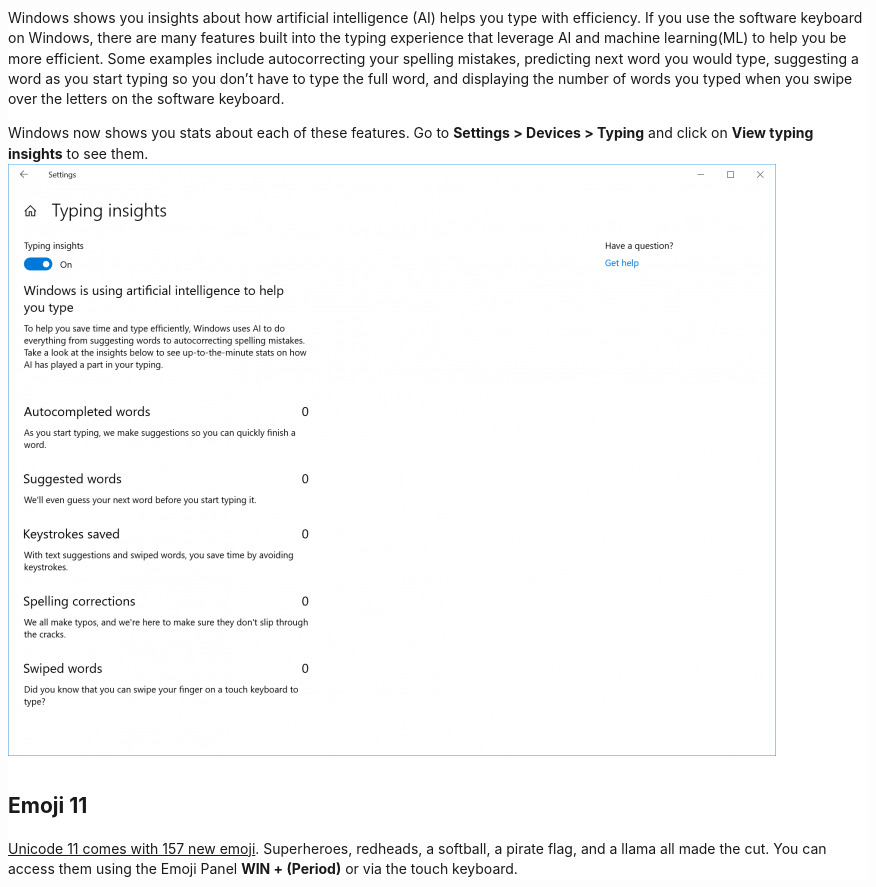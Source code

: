 Windows shows you insights about how artificial intelligence (AI) helps you type with efficiency. If you use the software keyboard on Windows, there are many features built into the typing experience that leverage AI and machine learning(ML) to help you be more efficient. Some examples include autocorrecting your spelling mistakes, predicting next word you would type, suggesting a word as you start typing so you don’t have to type the full word, and displaying the number of words you typed when you swipe over the letters on the software keyboard.

Windows now shows you stats about each of these features. Go to **Settings > Devices > Typing** and click on **View typing insights** to see them.
<br/>
![typing insights](images/typing-insights.png "typing insights")

## Emoji 11

[Unicode 11 comes with 157 new emoji](http://blog.unicode.org/2018/06/announcing-unicode-standard-version-110.html). Superheroes, redheads, a softball, a pirate flag, and a llama all made the cut. You can access them using the Emoji Panel **WIN + (Period)** or via the touch keyboard.
